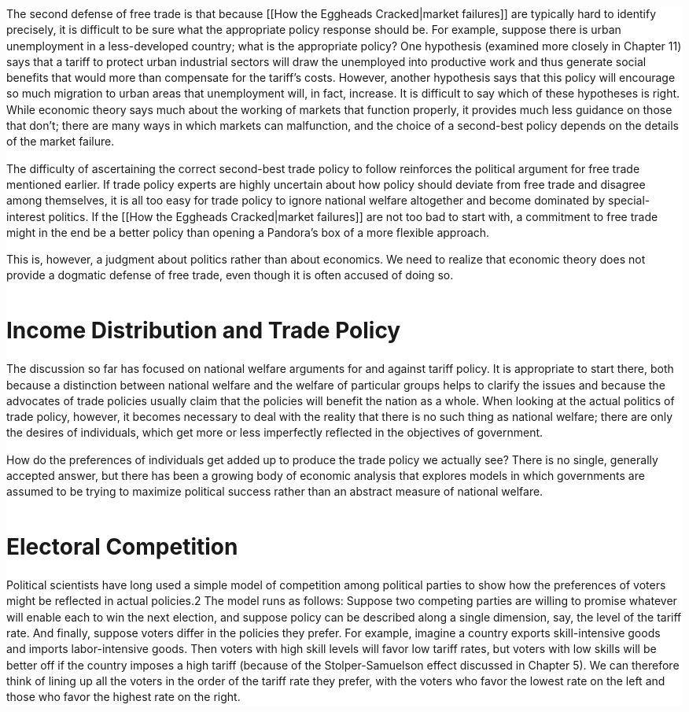 The second defense of free trade is that because [[How the Eggheads Cracked|market failures]] are typically hard to identify precisely, it is difficult to be sure what the appropriate policy response should be. For example, suppose there is urban unemployment in a less-developed country; what is the appropriate policy? One hypothesis (examined more closely in Chapter 11) says that a tariff to protect urban industrial sectors will draw the unemployed into productive work and thus generate social benefits that would more than compensate for the tariff’s costs. However, another hypothesis says that this policy will encourage so much migration to urban areas that unemployment will, in fact, increase. It is difficult to say which of these hypotheses is right. While economic theory says much about the working of markets that function properly, it provides much less guidance on those that don’t; there are many ways in which markets can malfunction, and the choice of a second-best policy depends on the details of the market failure.  

The difficulty of ascertaining the correct second-best trade policy to follow reinforces the political argument for free trade mentioned earlier. If trade policy experts are highly uncertain about how policy should deviate from free trade and disagree among themselves, it is all too easy for trade policy to ignore national welfare altogether and become dominated by special-interest politics. If the [[How the Eggheads Cracked|market failures]] are not too bad to start with, a commitment to free trade might in the end be a better policy than opening a Pandora’s box of a more flexible approach.  

This is, however, a judgment about politics rather than about economics. We need to realize that economic theory does not provide a dogmatic defense of free trade, even though it is often accused of doing so.  

# Income Distribution and Trade Policy  

The discussion so far has focused on national welfare arguments for and against tariff policy. It is appropriate to start there, both because a distinction between national welfare and the welfare of particular groups helps to clarify the issues and because the advocates of trade policies usually claim that the policies will benefit the nation as a whole. When looking at the actual politics of trade policy, however, it becomes necessary to deal with the reality that there is no such thing as national welfare; there are only the desires of individuals, which get more or less imperfectly reflected in the objectives of government.  

How do the preferences of individuals get added up to produce the trade policy we actually see? There is no single, generally accepted answer, but there has been a growing body of economic analysis that explores models in which governments are assumed to be trying to maximize political success rather than an abstract measure of national welfare.  

# Electoral Competition  

Political scientists have long used a simple model of competition among political parties to show how the preferences of voters might be reflected in actual policies.2 The model runs as follows: Suppose two competing parties are willing to promise whatever will enable each to win the next election, and suppose policy can be described along a single dimension, say, the level of the tariff rate. And finally, suppose voters differ in the policies they prefer. For example, imagine a country exports skill-intensive goods and imports labor-intensive goods. Then voters with high skill levels will favor low tariff rates, but voters with low skills will be better off if the country imposes a high tariff (because of the Stolper-Samuelson effect discussed in Chapter 5). We can therefore think of lining up all the voters in the order of the tariff rate they prefer, with the voters who favor the lowest rate on the left and those who favor the highest rate on the right.  
